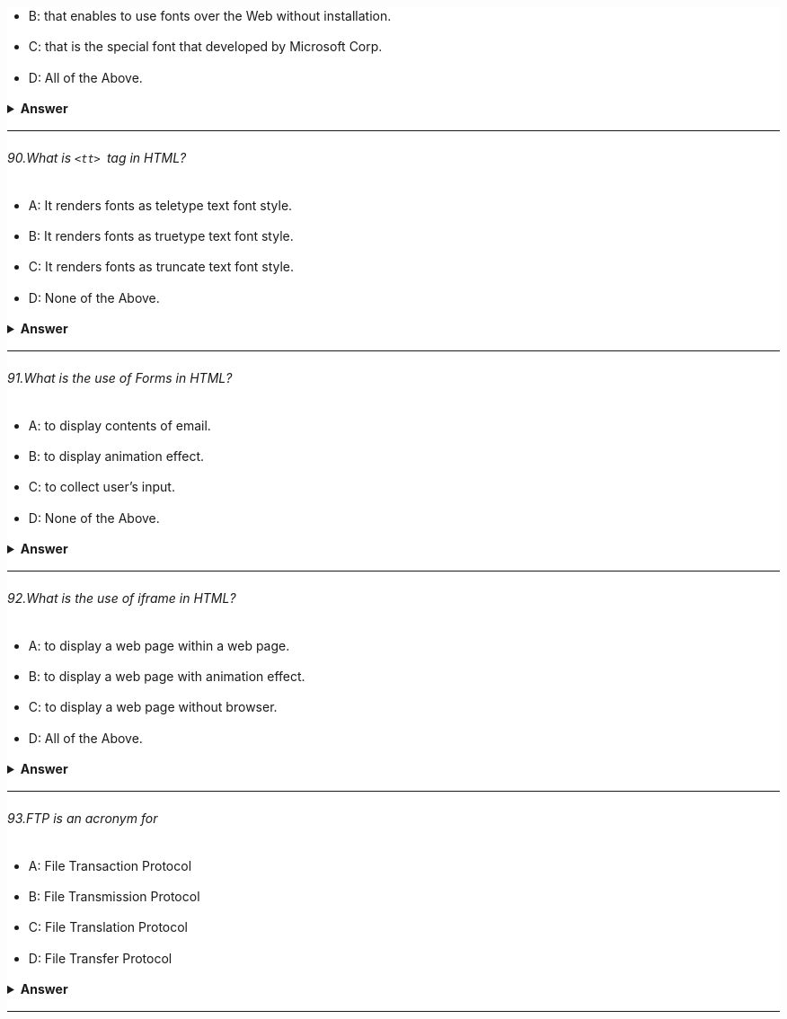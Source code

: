 - B: that enables to use fonts over the Web without installation.

- C: that is the special font that developed by Microsoft Corp.

- D: All of the Above.

<details><summary><b>Answer</b></summary></details>

---

###### 90.What is `<tt> `tag in HTML?

- A: It renders fonts as teletype text font style.

- B: It renders fonts as truetype text font style.

- C: It renders fonts as truncate text font style.

- D: None of the Above.

<details><summary><b>Answer</b></summary></details>

---

###### 91.What is the use of Forms in HTML?

- A: to display contents of email.

- B: to display animation effect.

- C: to collect user’s input.

- D: None of the Above.

<details><summary><b>Answer</b></summary></details>

---

###### 92.What is the use of iframe in HTML?

- A: to display a web page within a web page.

- B: to display a web page with animation effect.

- C: to display a web page without browser.

- D: All of the Above.

<details><summary><b>Answer</b></summary></details>

---

###### 93.FTP is an acronym for

- A: File Transaction Protocol

- B: File Transmission Protocol

- C: File Translation Protocol

- D: File Transfer Protocol

<details><summary><b>Answer</b></summary></details>

---